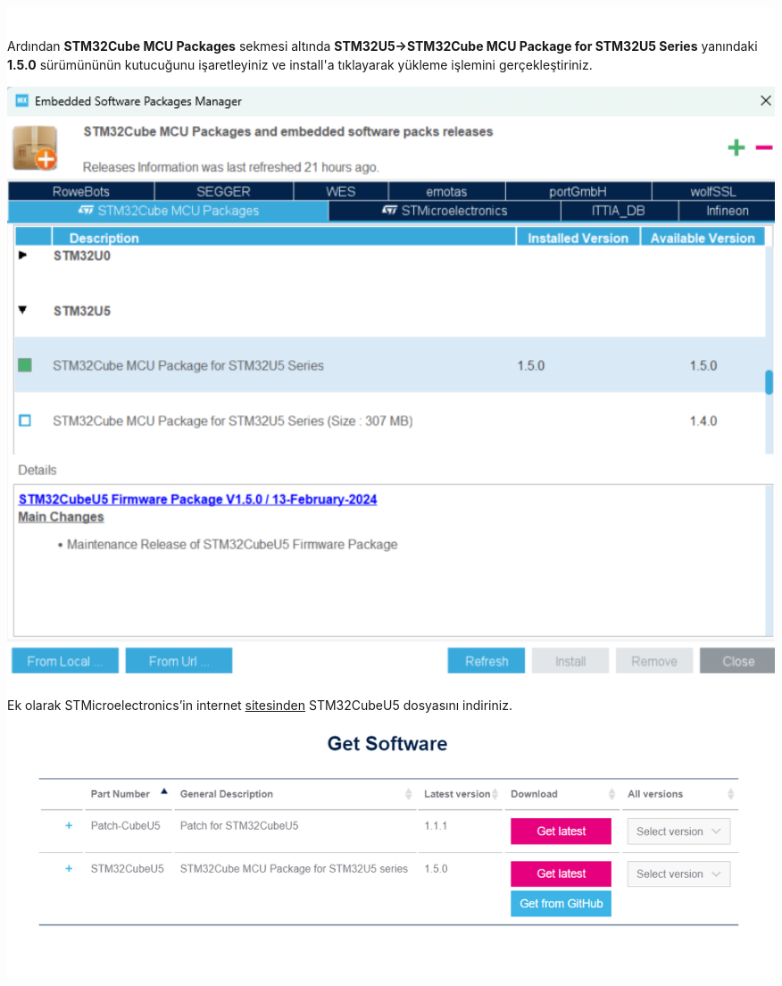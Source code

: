 <br />

Ardından **STM32Cube MCU Packages** sekmesi altında **STM32U5->STM32Cube MCU Package for STM32U5 Series** yanındaki **1.5.0** sürümününün kutucuğunu işaretleyiniz ve install'a tıklayarak yükleme işlemini gerçekleştiriniz. <br />
<div align="center">
  <img width="100%" height="100%" src="Documents/u5.png">
</div>
<br />
Ek olarak STMicroelectronics’in internet <a href="https://www.st.com/en/embedded-software/stm32cubeu5.html">sitesinden</a> STM32CubeU5 dosyasını indiriniz.
<br />
<div align="center">
  <img width="100%" height="100%" src="Documents/cubeu5.png">
</div>
<br />
